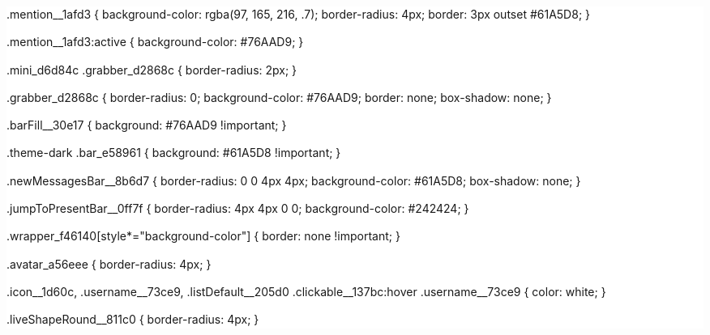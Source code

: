 .mention__1afd3 {
    background-color: rgba(97, 165, 216, .7);
    border-radius: 4px;
    border: 3px outset #61A5D8;
}

.mention__1afd3:active {
    background-color: #76AAD9;
}

.mini_d6d84c .grabber_d2868c {
    border-radius: 2px;
}

.grabber_d2868c {
    border-radius: 0;
    background-color: #76AAD9;
    border: none;
    box-shadow: none;
}

.barFill__30e17 {
    background: #76AAD9 !important;
}

.theme-dark .bar_e58961 {
    background: #61A5D8 !important;
}

.newMessagesBar__8b6d7 {
    border-radius: 0 0 4px 4px;
    background-color: #61A5D8;
    box-shadow: none;
}

.jumpToPresentBar__0ff7f {
    border-radius: 4px 4px 0 0;
    background-color: #242424;
}

.wrapper_f46140[style*="background-color"] {
    border: none !important;
}

.avatar_a56eee {
    border-radius: 4px;
}

.icon__1d60c, .username__73ce9, .listDefault__205d0 .clickable__137bc:hover .username__73ce9 {
    color: white;
}

.liveShapeRound__811c0 {
    border-radius: 4px;
}
